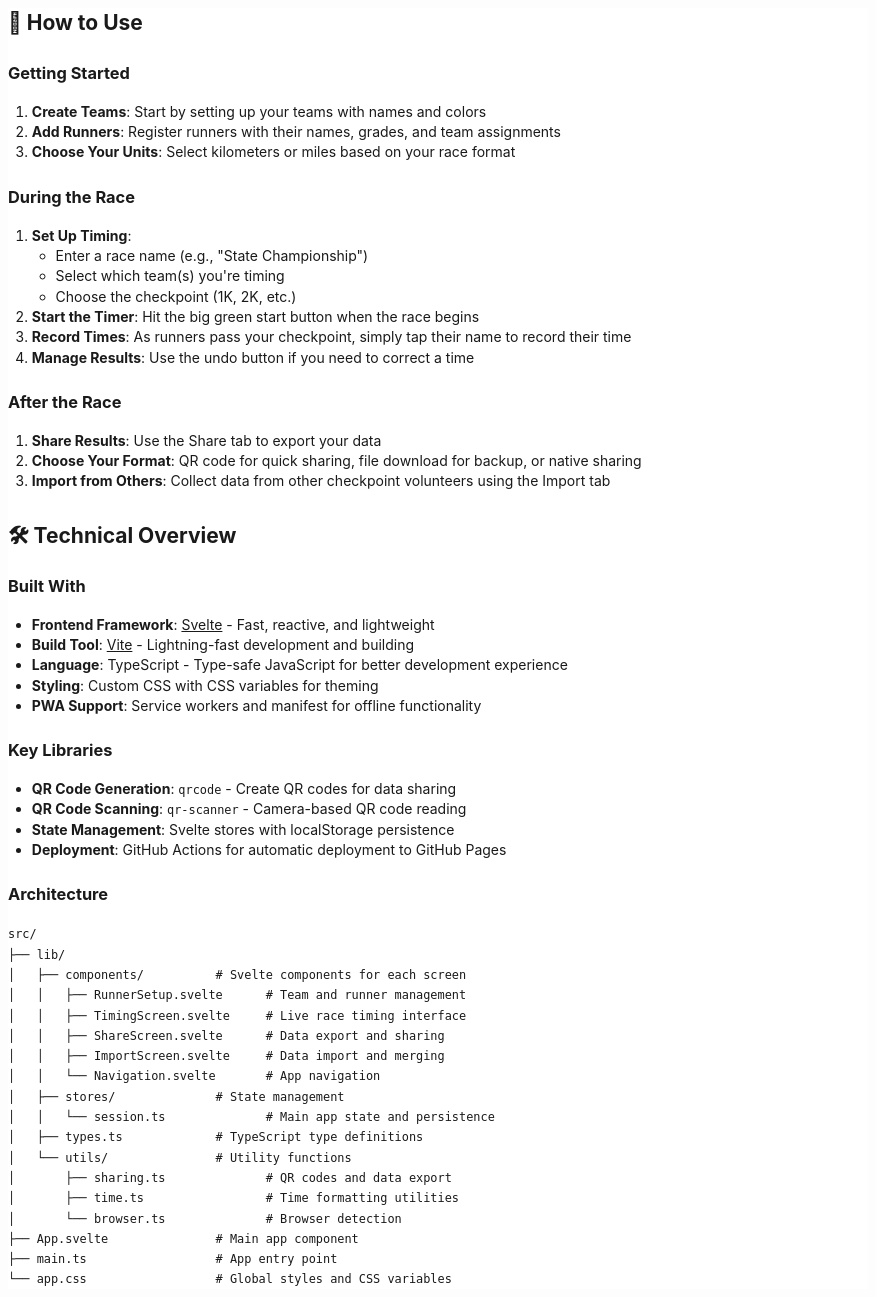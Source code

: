 ## 🚀 How to Use

### Getting Started
1. **Create Teams**: Start by setting up your teams with names and colors
2. **Add Runners**: Register runners with their names, grades, and team assignments
3. **Choose Your Units**: Select kilometers or miles based on your race format

### During the Race
1. **Set Up Timing**: 
   - Enter a race name (e.g., "State Championship")
   - Select which team(s) you're timing
   - Choose the checkpoint (1K, 2K, etc.)
2. **Start the Timer**: Hit the big green start button when the race begins
3. **Record Times**: As runners pass your checkpoint, simply tap their name to record their time
4. **Manage Results**: Use the undo button if you need to correct a time

### After the Race
1. **Share Results**: Use the Share tab to export your data
2. **Choose Your Format**: QR code for quick sharing, file download for backup, or native sharing
3. **Import from Others**: Collect data from other checkpoint volunteers using the Import tab

## 🛠️ Technical Overview

### Built With
- **Frontend Framework**: [Svelte](https://svelte.dev/) - Fast, reactive, and lightweight
- **Build Tool**: [Vite](https://vitejs.dev/) - Lightning-fast development and building
- **Language**: TypeScript - Type-safe JavaScript for better development experience
- **Styling**: Custom CSS with CSS variables for theming
- **PWA Support**: Service workers and manifest for offline functionality

### Key Libraries
- **QR Code Generation**: `qrcode` - Create QR codes for data sharing
- **QR Code Scanning**: `qr-scanner` - Camera-based QR code reading
- **State Management**: Svelte stores with localStorage persistence
- **Deployment**: GitHub Actions for automatic deployment to GitHub Pages

### Architecture
```
src/
├── lib/
│   ├── components/          # Svelte components for each screen
│   │   ├── RunnerSetup.svelte      # Team and runner management
│   │   ├── TimingScreen.svelte     # Live race timing interface
│   │   ├── ShareScreen.svelte      # Data export and sharing
│   │   ├── ImportScreen.svelte     # Data import and merging
│   │   └── Navigation.svelte       # App navigation
│   ├── stores/              # State management
│   │   └── session.ts              # Main app state and persistence
│   ├── types.ts             # TypeScript type definitions
│   └── utils/               # Utility functions
│       ├── sharing.ts              # QR codes and data export
│       ├── time.ts                 # Time formatting utilities
│       └── browser.ts              # Browser detection
├── App.svelte               # Main app component
├── main.ts                  # App entry point
└── app.css                  # Global styles and CSS variables
```
